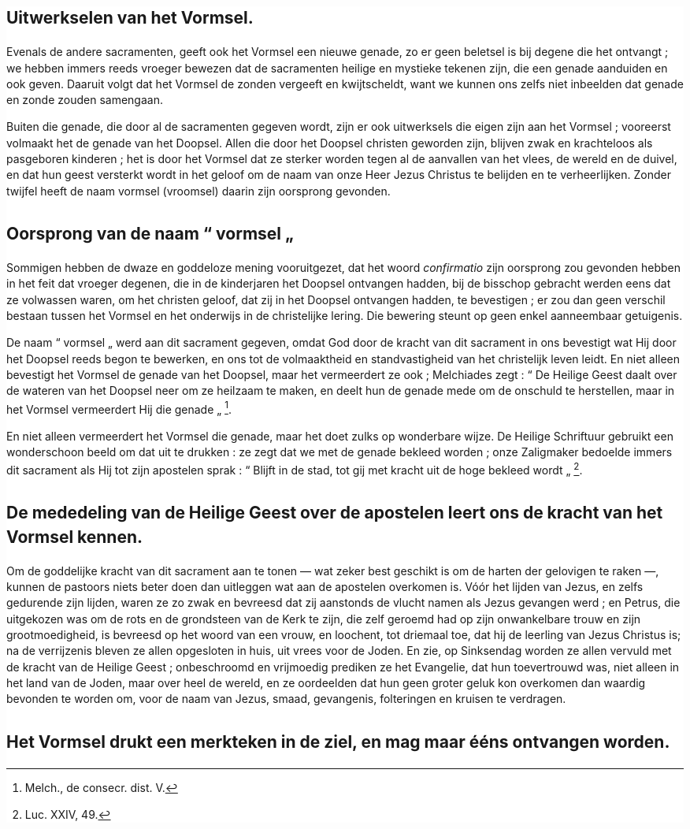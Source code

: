 ## Uitwerkselen van het Vormsel.

Evenals de andere sacramenten, geeft ook het Vormsel een nieuwe genade, zo er geen beletsel is bij degene die het ontvangt ; we hebben immers reeds vroeger bewezen dat de sacramenten heilige en mystieke tekenen zijn, die een genade aanduiden en ook geven. Daaruit volgt dat het Vormsel de zonden vergeeft en kwijtscheldt, want we kunnen ons zelfs niet inbeelden dat genade en zonde zouden samengaan.

Buiten die genade, die door al de sacramenten gegeven wordt, zijn er ook uitwerksels die eigen zijn aan het Vormsel ; vooreerst volmaakt het de genade van het Doopsel. Allen die door het Doopsel christen geworden zijn, blijven zwak en krachteloos als pasgeboren kinderen ; het is door het Vormsel dat ze sterker worden tegen al de aanvallen van het vlees, de wereld en de duivel, en dat hun geest versterkt wordt in het geloof om de naam van onze Heer Jezus Christus te belijden en te verheerlijken. Zonder twijfel heeft de naam vormsel (vroomsel) daarin zijn oorsprong gevonden.

## Oorsprong van de naam “ vormsel „

Sommigen hebben de dwaze en goddeloze mening vooruitgezet, dat het woord *confirmatio* zijn oorsprong zou gevonden hebben in het feit dat vroeger degenen, die in de kinderjaren het Doopsel ontvangen hadden, bij de bisschop gebracht werden eens dat ze volwassen waren, om het christen geloof, dat zij in het Doopsel ontvangen hadden, te bevestigen ; er zou dan geen verschil bestaan tussen het Vormsel en het onderwijs in de christelijke lering. Die bewering steunt op geen enkel aanneembaar getuigenis.

De naam “ vormsel „ werd aan dit sacrament gegeven, omdat God door de kracht van dit sacrament in ons bevestigt wat Hij door het Doopsel reeds begon te bewerken, en ons tot de volmaaktheid en standvastigheid van het christelijk leven leidt.  En niet alleen bevestigt het Vormsel de genade van het Doopsel, maar het vermeerdert ze ook ; Melchiades zegt : “ De Heilige Geest daalt over de wateren van het Doopsel neer om ze heilzaam te maken, en deelt hun de genade mede om de onschuld te herstellen, maar in het Vormsel vermeerdert Hij die genade „ [^255.1].

[^255.1]: Melch., de consecr. dist. V.

En niet alleen vermeerdert het Vormsel die genade, maar het doet zulks op wonderbare wijze. De Heilige Schriftuur gebruikt een wonderschoon beeld om dat uit te drukken : ze zegt dat we met de genade bekleed worden ; onze Zaligmaker bedoelde immers dit sacrament als Hij tot zijn apostelen sprak : “ Blijft in de stad, tot gij met kracht uit de hoge bekleed wordt „ [^256.1].

## De mededeling van de Heilige Geest over de apostelen leert ons de kracht van het Vormsel kennen.

Om de goddelijke kracht van dit sacrament aan te tonen — wat zeker best geschikt is om de harten der gelovigen te raken —, kunnen de pastoors niets beter doen dan uitleggen wat aan de apostelen overkomen is. Vóór het lijden van Jezus, en zelfs gedurende zijn lijden, waren ze zo zwak en bevreesd dat zij aanstonds de vlucht namen als Jezus gevangen werd ; en Petrus, die uitgekozen was om de rots en de grondsteen van de Kerk te zijn, die zelf geroemd had op zijn onwankelbare trouw en zijn grootmoedigheid, is bevreesd op het woord van een vrouw, en loochent, tot driemaal toe, dat hij de leerling van Jezus Christus is; na de verrijzenis bleven ze allen opgesloten in huis, uit vrees voor de Joden. En zie, op Sinksendag worden ze allen vervuld met de kracht van de Heilige Geest ; onbeschroomd en vrijmoedig prediken ze het Evangelie, dat hun toevertrouwd was, niet alleen in het land van de Joden, maar over heel de wereld, en ze oordeelden dat hun geen groter geluk kon overkomen dan waardig bevonden te worden om, voor de naam van Jezus, smaad, gevangenis, folteringen en kruisen te verdragen.

[^256.1]: Luc. XXIV, 49.

## Het Vormsel drukt een merkteken in de ziel, en mag maar ééns ontvangen worden.


[^243.1]: S. Clemens, epist. 4. ad Julian. et Jul. episc.
[^244.1]: S. Dion. de eccl. hierar., cap. 4.
[^244.2]: Eph. IV, 30.
[^244.3]: Ps. CXXXII, 2.
[^245.1]: Rom. V, 5.
[^245.2]: I Cor. XIII, 11.
[^246.1]: S. Melch. Epist. ad Episc. Hisp.
[^248.1]: Ps. CXXXII, 2.
[^248.2]: Ps. XLIV, 8.
[^248.3]: Jo. I, 16.
[^248.4]: II Cor. II, 15.
[^249.1]: Jo. III, 5.
[^249.2]: Chrysost., hom. 4 in Matth.
[^250.1]: Jer. XXIII, 21.
[^251.1]: Act. VIII, 15.
[^253.1]: Act. II, 3.
[^253.2]: Id., II, 4.
